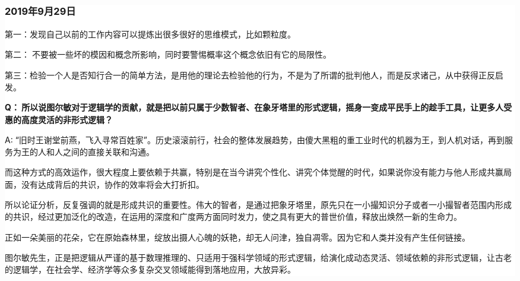

### 2019年9月29日

第一：发现自己以前的工作内容可以提炼出很多很好的思维模式，比如颗粒度。

第二：  不要被一些坏的模因和概念所影响，同时要警惕概率这个概念依旧有它的局限性。

第三：检验一个人是否知行合一的简单方法，是用他的理论去检验他的行为，不是为了所谓的批判他人，而是反求诸己，从中获得正反启发。



**Q： 所以说图尔敏对于逻辑学的贡献，就是把以前只属于少数智者、在象牙塔里的形式逻辑，摇身一变成平民手上的趁手工具，让更多人受惠的高度灵活的非形式逻辑？**

A:
“旧时王谢堂前燕，飞入寻常百姓家”。历史滚滚前行，社会的整体发展趋势，由傻大黑粗的重工业时代的机器为王，到人机对话，再到服务为王的人和人之间的直接关联和沟通。

而这种方式的高效运作，很大程度上要依赖于共赢，特别是在当今讲究个性化、讲究个体觉醒的时代，如果说你没有能力与他人形成共赢局面，没有达成背后的共识，协作的效率将会大打折扣。

所以论证分析，反复强调的就是形成共识的重要性。伟大的智者，是通过把象牙塔里，原先只在一小撮知识分子或者一小撮智者范围内形成的共识，经过更加泛化的改造，在运用的深度和广度两方面同时发力，使之具有更大的普世价值，释放出焕然一新的生命力。

正如一朵美丽的花朵，它在原始森林里，绽放出摄人心魄的妖艳，却无人问津，独自凋零。因为它和人类并没有产生任何链接。

图尔敏先生，正是把逻辑从严谨的基于数理推理的、只适用于强科学领域的形式逻辑，给演化成动态灵活、领域依赖的非形式逻辑，让古老的逻辑学，在社会学、经济学等众多复杂交叉领域能得到落地应用，大放异彩。